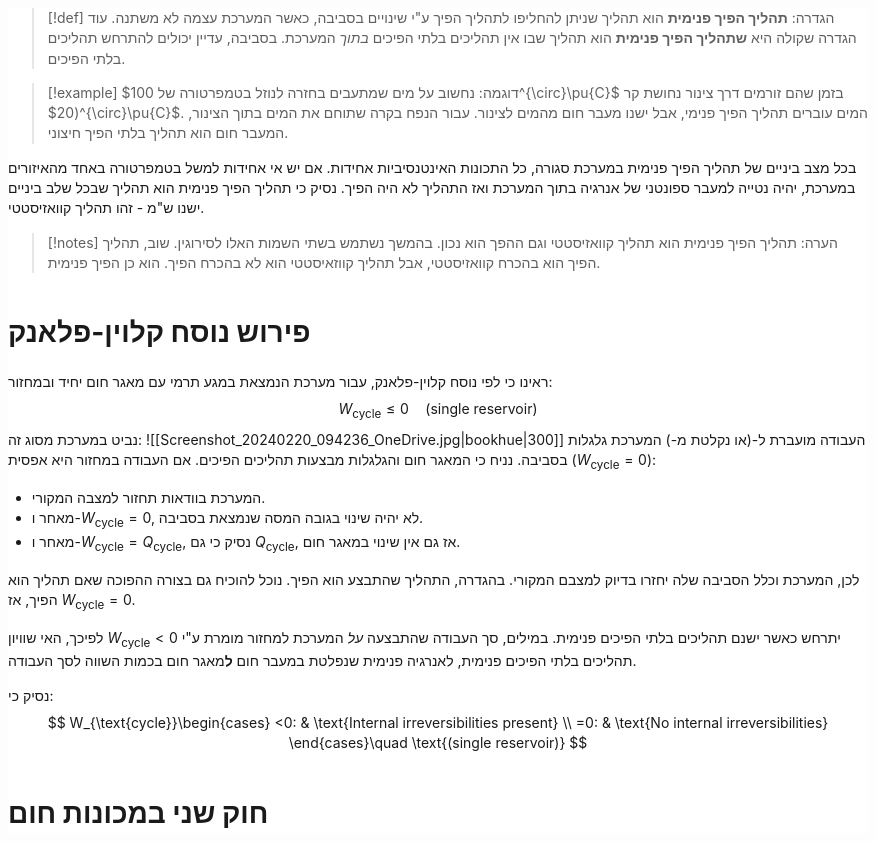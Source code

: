 >[!def] הגדרה: 
 >**תהליך הפיך פנימית** הוא תהליך שניתן להחליפו לתהליך הפיך ע"י שינויים בסביבה, כאשר המערכת עצמה לא משתנה.
 >עוד הגדרה שקולה היא **שתהליך הפיך פנימית** הוא תהליך שבו אין תהליכים בלתי הפיכים *בתוך* המערכת. בסביבה, עדיין יכולים להתרחש תהליכים בלתי הפיכים.
 
 >[!example] דוגמה: 
 >נחשוב על מים שמתעבים בחזרה לנוזל בטמפרטורה של $100^{\circ}\pu{C}$ בזמן שהם זורמים דרך צינור נחושת קר ($20^{\circ}\pu{C}$. המים עוברים תהליך הפיך פנימי, אבל ישנו מעבר חום מהמים לצינור.
 >עבור הנפח בקרה שתוחם את המים בתוך הצינור, המעבר חום הוא תהליך בלתי הפיך חיצוני.

בכל מצב ביניים של תהליך הפיך פנימית במערכת סגורה, כל התכונות האינטנסיביות אחידות. אם יש אי אחידות למשל בטמפרטורה באחד מהאיזורים במערכת, יהיה נטייה למעבר ספונטני של אנרגיה בתוך המערכת ואז התהליך לא היה הפיך.
נסיק כי תהליך הפיך פנימית הוא תהליך שבכל שלב ביניים ישנו ש"מ - זהו תהליך קוואזיסטטי.

>[!notes] הערה: 
 >תהליך הפיך פנימית הוא תהליך קוואזיסטטי וגם ההפך הוא נכון. בהמשך נשתמש בשתי השמות האלו לסירוגין.
 >שוב, תהליך הפיך הוא בהכרח קוואזיסטטי, אבל תהליך קווזאיסטטי הוא לא בהכרח הפיך. הוא כן הפיך פנימית.
 
 
# פירוש נוסח קלוין-פלאנק

ראינו כי לפי נוסח קלוין-פלאנק, עבור מערכת הנמצאת במגע תרמי עם מאגר חום יחיד ובמחזור:
$$
W_{\text{cycle}}\leq 0 \quad (\text{single reservoir})
$$
נביט במערכת מסוג זה:
![[Screenshot_20240220_094236_OneDrive.jpg|bookhue|300]]
העבודה מועברת ל-(או נקלטת מ-) המערכת גלגלות בסביבה. נניח כי המאגר חום והגלגלות מבצעות תהליכים הפיכים.
אם העבודה במחזור היא אפסית ($W_{\text{cycle}}=0$):
- המערכת בוודאות תחזור למצבה המקורי.
- מאחר ו-$W_{\text{cycle}}=0$, לא יהיה שינוי בגובה המסה שנמצאת בסביבה.
- מאחר ו-$W_{\text{cycle}}=Q_{\text{cycle}}$, נסיק כי גם $Q_{\text{cycle}}$, אז גם אין שינוי במאגר חום.

לכן, המערכת וכלל הסביבה שלה יחזרו בדיוק למצבם המקורי. בהגדרה, התהליך שהתבצע הוא הפיך. נוכל להוכיח גם בצורה ההפוכה שאם תהליך הוא הפיך, אז $W_{\text{cycle}}=0$.

לפיכך, האי שוויון $W_{\text{cycle}}<0$ יתרחש כאשר ישנם תהליכים בלתי הפיכים פנימית. במילים, סך העבודה שהתבצעה *על* המערכת למחזור מומרת ע"י תהליכים בלתי הפיכים פנימית, לאנרגיה פנימית שנפלטת במעבר חום **ל**מאגר חום בכמות השווה לסך העבודה.

נסיק כי:
$$
W_{\text{cycle}}\begin{cases}
<0: & \text{Internal irreversibilities present} \\
=0: & \text{No internal irreversibilities}
\end{cases}\quad \text{(single reservoir)}
$$


# חוק שני במכונות חום
